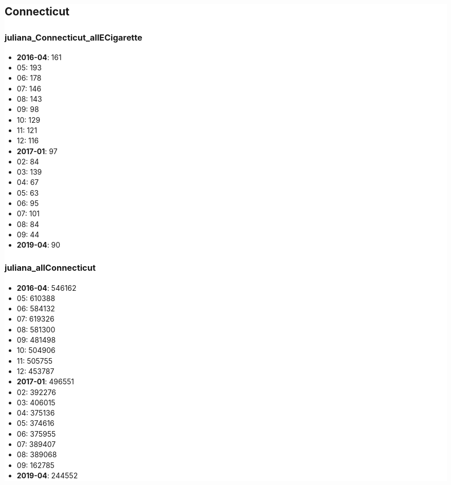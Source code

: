 





## Connecticut
### juliana_Connecticut_allECigarette
- **2016-04**: 161
- 05: 193
- 06: 178
- 07: 146
- 08: 143
- 09: 98
- 10: 129
- 11: 121
- 12: 116
- **2017-01**: 97
- 02: 84
- 03: 139
- 04: 67
- 05: 63
- 06: 95
- 07: 101
- 08: 84
- 09: 44
- **2019-04**: 90

### juliana_allConnecticut
- **2016-04**: 546162
- 05: 610388
- 06: 584132
- 07: 619326
- 08: 581300
- 09: 481498
- 10: 504906
- 11: 505755
- 12: 453787
- **2017-01**: 496551
- 02: 392276
- 03: 406015
- 04: 375136
- 05: 374616
- 06: 375955
- 07: 389407
- 08: 389068
- 09: 162785
- **2019-04**: 244552





